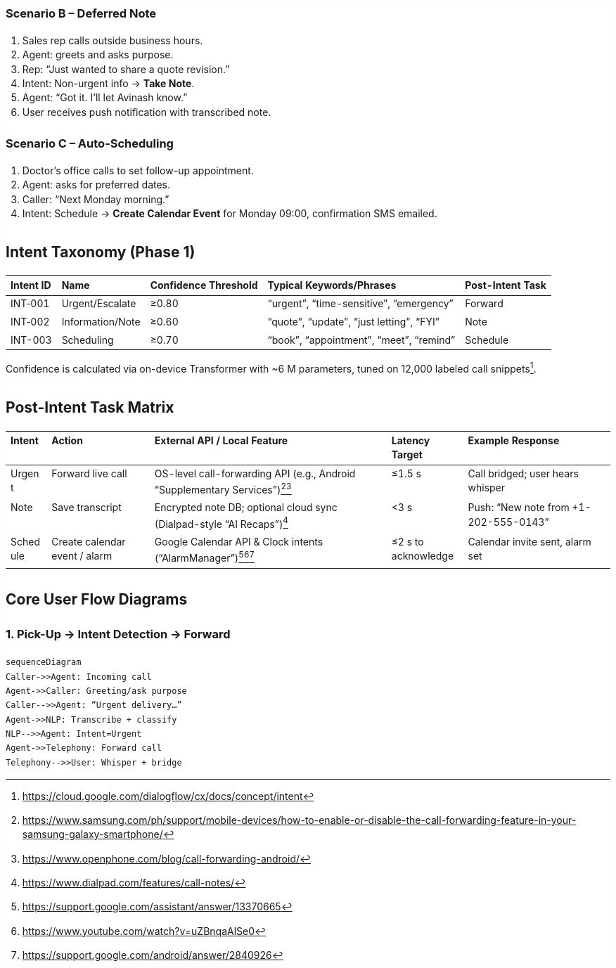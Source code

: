 ### Scenario B – Deferred Note

1. Sales rep calls outside business hours.
2. Agent: greets and asks purpose.
3. Rep: “Just wanted to share a quote revision.”
4. Intent: Non-urgent info → **Take Note**.
5. Agent: “Got it. I’ll let Avinash know.”
6. User receives push notification with transcribed note.

### Scenario C – Auto-Scheduling

1. Doctor’s office calls to set follow-up appointment.
2. Agent: asks for preferred dates.
3. Caller: “Next Monday morning.”
4. Intent: Schedule → **Create Calendar Event** for Monday 09:00, confirmation SMS emailed.

## Intent Taxonomy (Phase 1)

| Intent ID | Name | Confidence Threshold | Typical Keywords/Phrases | Post-Intent Task |
| :-- | :-- | :-- | :-- | :-- |
| INT‐001 | Urgent/Escalate | ≥0.80 | “urgent”, “time-sensitive”, “emergency” | Forward |
| INT‐002 | Information/Note | ≥0.60 | “quote”, “update”, “just letting”, “FYI” | Note |
| INT-003 | Scheduling | ≥0.70 | “book”, “appointment”, “meet”, “remind” | Schedule |

Confidence is calculated via on-device Transformer with ~6 M parameters, tuned on 12,000 labeled call snippets[^1].

## Post-Intent Task Matrix

| Intent | Action | External API / Local Feature | Latency Target | Example Response |
| :-- | :-- | :-- | :-- | :-- |
| Urgent | Forward live call | OS-level call-forwarding API (e.g., Android “Supplementary Services”)[^2][^3] | ≤1.5 s | Call bridged; user hears whisper |
| Note | Save transcript | Encrypted note DB; optional cloud sync (Dialpad-style “AI Recaps”)[^4] | <3 s | Push: “New note from  +1-202-555-0143” |
| Schedule | Create calendar event / alarm | Google Calendar API \& Clock intents (“AlarmManager”)[^5][^6][^7] | ≤2 s to acknowledge | Calendar invite sent, alarm set |

## Core User Flow Diagrams

### 1. Pick-Up → Intent Detection → Forward

```mermaid
sequenceDiagram
Caller->>Agent: Incoming call
Agent->>Caller: Greeting/ask purpose
Caller-->>Agent: “Urgent delivery…”
Agent->>NLP: Transcribe + classify
NLP-->>Agent: Intent=Urgent
Agent->>Telephony: Forward call
Telephony-->>User: Whisper + bridge
```


[^1]: https://cloud.google.com/dialogflow/cx/docs/concept/intent
[^2]: https://www.samsung.com/ph/support/mobile-devices/how-to-enable-or-disable-the-call-forwarding-feature-in-your-samsung-galaxy-smartphone/
[^3]: https://www.openphone.com/blog/call-forwarding-android/
[^4]: https://www.dialpad.com/features/call-notes/
[^5]: https://support.google.com/assistant/answer/13370665
[^6]: https://www.youtube.com/watch?v=uZBnqaAlSe0
[^7]: https://support.google.com/android/answer/2840926
[^8]: https://www.truecaller.com/call-screening
[^9]: https://callin.io/google-assistant-call-screening/
[^10]: https://www.youtube.com/watch?v=01RtccPj5m0
[^11]: https://zapier.com/blog/best-meeting-scheduler-apps/
[^12]: https://skej.com
[^13]: https://www.salesmate.io/blog/ai-scheduling-assistants/
[^14]: https://www.datagrid.com/blog/ai-agent-meeting-scheduling
[^15]: https://www.plivo.com/use-case/call-forwarding-service/
[^16]: https://www.plivo.com/docs/voice/use-cases/call-forwarding/dotnet/
[^17]: https://www.cyberpeace.org/resources/blogs/googles-ai-call-screener-a-glimpse-into-the-future-of-automated-call-management
[^18]: https://www.youtube.com/watch?v=gPQWf31I5tY
[^19]: https://www.whatconverts.com/blog/did-you-know-intent-detection/
[^20]: https://www.wired.com/story/google-assistant-assignable-reminders/
[^21]: https://www.myaifrontdesk.com/blog-posts/automated-caller-intent-detection-improving-first-contact-re-3af88
[^22]: https://tldv.io
[^23]: https://www.youtube.com/watch?v=lQar6vF7bAQ
[^24]: https://aws.amazon.com/blogs/contact-center/predict-customer-contact-intent-using-ai-and-amazon-connect/
[^25]: https://www.goodcall.com/business-productivity-ai/schedulecc
[^26]: https://www.samsung.com/latin_en/support/mobile-devices/how-to-use-the-note-assist-feature-on-the-galaxy-s24/
[^27]: https://www.wired.com/story/how-google-ai-phone-features-work/
[^28]: https://play.google.com/store/apps/details?id=com.ToDoReminder.gen
[^29]: https://www.outsource2india.com/call-center/virtual-assistant/virtual-appointment-scheduling-assistant-services.asp
[^30]: https://meetgeek.ai
[^31]: https://forums.ubports.com/topic/7978/call-forwarding-for-numbers-not-in-your-contacts
[^32]: https://community.cisco.com/t5/cisco-software-discussions/call-forwarding-programmatically-via-say-rest-api-or-similar/td-p/3798720
[^33]: https://www.7boats.com/use-google-assistant-daily-alarm-beyond/
[^34]: https://play.google.com/store/apps/details?id=com.google.android.deskclock
[^35]: https://assistant.google.com/intl/en_in/learn/
[^36]: https://sonetel.com/en/developer/help/telephony-api/call-forwarding-api/
[^37]: https://www.realme.com/in/support/kw/doc/2092855
[^38]: https://support.avg.com/SupportArticleView?l=en\&urlname=avg-alarm-clock-xtreme-use-voice-commands
[^39]: https://reply.io/blog/best-ai-scheduling-assistant/
[^40]: https://guide.telerivet.com/hc/en-us/articles/360038959591-Call-Forwarding